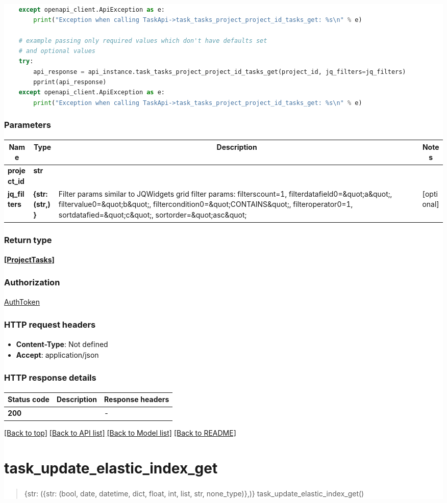 ```python
    except openapi_client.ApiException as e:
        print("Exception when calling TaskApi->task_tasks_project_project_id_tasks_get: %s\n" % e)

    # example passing only required values which don't have defaults set
    # and optional values
    try:
        api_response = api_instance.task_tasks_project_project_id_tasks_get(project_id, jq_filters=jq_filters)
        pprint(api_response)
    except openapi_client.ApiException as e:
        print("Exception when calling TaskApi->task_tasks_project_project_id_tasks_get: %s\n" % e)
```


### Parameters

Name | Type | Description  | Notes
------------- | ------------- | ------------- | -------------
 **project_id** | **str**|  |
 **jq_filters** | **{str: (str,)}**| Filter params similar to JQWidgets grid filter params:                             filterscount&#x3D;1,                             filterdatafield0&#x3D;\&quot;a\&quot;,                             filtervalue0&#x3D;\&quot;b\&quot;,                             filtercondition0&#x3D;\&quot;CONTAINS\&quot;,                             filteroperator0&#x3D;1,                             sortdatafied&#x3D;\&quot;c\&quot;,                            sortorder&#x3D;\&quot;asc\&quot;                             | [optional]

### Return type

[**[ProjectTasks]**](ProjectTasks.md)

### Authorization

[AuthToken](../README.md#AuthToken)

### HTTP request headers

 - **Content-Type**: Not defined
 - **Accept**: application/json


### HTTP response details

| Status code | Description | Response headers |
|-------------|-------------|------------------|
**200** |  |  -  |

[[Back to top]](#) [[Back to API list]](../README.md#documentation-for-api-endpoints) [[Back to Model list]](../README.md#documentation-for-models) [[Back to README]](../README.md)

# **task_update_elastic_index_get**
> {str: ({str: (bool, date, datetime, dict, float, int, list, str, none_type)},)} task_update_elastic_index_get()
